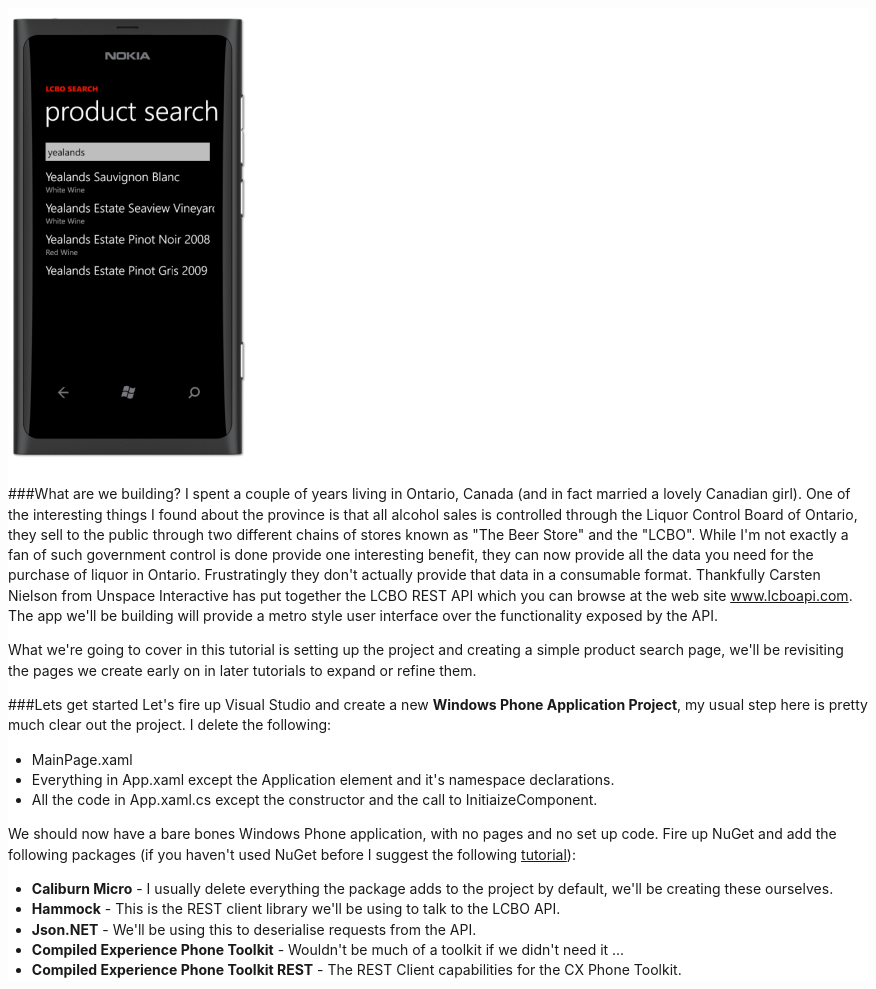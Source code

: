 <span class="alignleft"><img src="/content/images/tutorials/toolkit/yealands.png" alt="Yealands"/></span>

###What are we building?
I spent a couple of years living in Ontario, Canada (and in fact married a lovely Canadian girl). One of the interesting things I found about the province is that all alcohol sales is controlled through the Liquor Control Board of Ontario, they sell to the public through two different chains of stores known as "The Beer Store" and the "LCBO". While I'm not exactly a fan of such government control is done provide one interesting benefit, they can now provide all the data you need for the purchase of liquor in Ontario. Frustratingly they don't actually provide that data in a consumable format. Thankfully Carsten Nielson from Unspace Interactive has put together the LCBO REST API which you can browse at the web site www.lcboapi.com. The app we'll be building will provide a metro style user interface over the functionality exposed by the API.

What we're going to cover in this tutorial is setting up the project and creating a simple product search page, we'll be revisiting the pages we create early on in later tutorials to expand or refine them.

###Lets get started
Let's fire up Visual Studio and create a new **Windows Phone Application Project**, my usual step here is pretty much clear out the project. I delete the following:

 - MainPage.xaml
 - Everything in App.xaml except the Application element and it's namespace declarations.
 - All the code in App.xaml.cs except the constructor and the call to InitiaizeComponent.

We should now have a bare bones Windows Phone application, with no pages and no set up code. Fire up NuGet and add the following packages (if you haven't used NuGet before I suggest the following [tutorial][1]):

 - **Caliburn Micro** - I usually delete everything the package adds to the project by default, we'll be creating these ourselves.
 - **Hammock** - This is the REST client library we'll be using to talk to the LCBO API.
 - **Json.NET** - We'll be using this to deserialise requests from the API.
 - **Compiled Experience Phone Toolkit** - Wouldn't be much of a toolkit if we didn't need it ...
 - **Compiled Experience Phone Toolkit REST** - The REST Client capabilities for the CX Phone Toolkit.


[1]: http://caliburnmicro.codeplex.com/
[2]: https://github.com/danielcrenna/hammock
[3]: http://msdn.microsoft.com/en-us/library/ff431792(v=vs.92).aspx
[4]: http://www.sharpcrafters.com/
[5]: http://json.codeplex.com/
[6]: http://nuget.codeplex.com/wikipage?title=Getting%20Started
[7]: https://bitbucket.org/nigel.sampson/compiled-experience-toolkit/